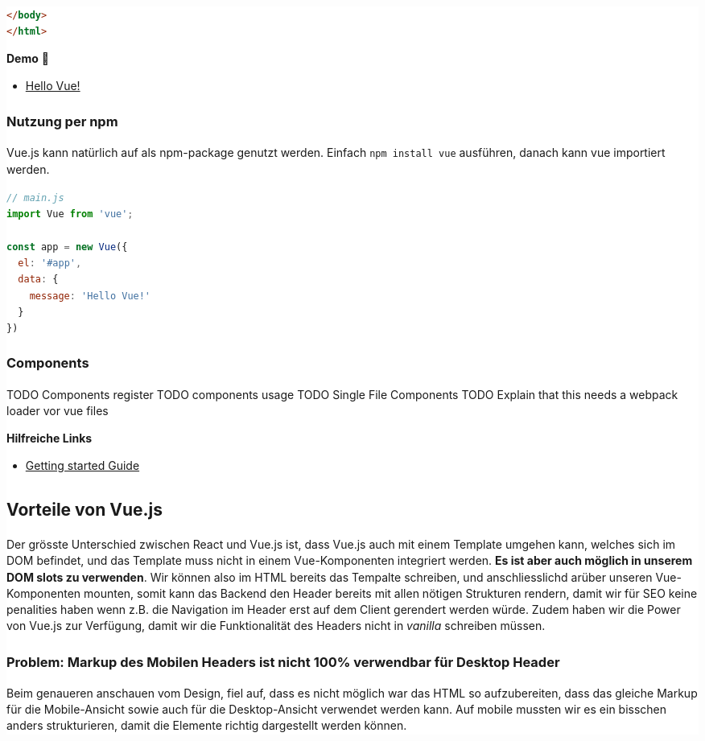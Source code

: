 ```html
</body>
</html>
```

**Demo** 🤯

- [Hello Vue!](https://codesandbox.io/s/github/vuejs/vuejs.org/tree/master/src/v2/examples/vue-20-hello-world)

### Nutzung per npm

Vue.js kann natürlich auf als npm-package genutzt werden. Einfach `npm install vue` ausführen, danach kann vue importiert werden.

```js
// main.js
import Vue from 'vue';

const app = new Vue({
  el: '#app',
  data: {
    message: 'Hello Vue!'
  }
})
```

### Components

TODO Components register
TODO components usage
TODO Single File Components
  TODO Explain that this needs a webpack loader vor vue files

**Hilfreiche Links**

* [Getting started Guide](https://vuejs.org/v2/guide/)

## Vorteile von Vue.js

Der grösste Unterschied zwischen React und Vue.js ist, dass Vue.js auch mit einem Template umgehen kann, welches sich im DOM befindet, und das Template muss nicht in einem Vue-Komponenten integriert werden. **Es ist aber auch möglich in unserem DOM slots zu verwenden**. Wir können also im HTML bereits das Tempalte schreiben, und anschliesslichd arüber unseren Vue-Komponenten mounten, somit kann das Backend den Header bereits mit allen nötigen Strukturen rendern, damit wir für SEO keine penalities haben wenn z.B. die Navigation im Header erst auf dem Client gerendert werden würde. Zudem haben wir die Power von Vue.js zur Verfügung, damit wir die Funktionalität des Headers nicht in *vanilla* schreiben müssen.

### Problem: Markup des Mobilen Headers ist nicht 100% verwendbar für Desktop Header

Beim genaueren anschauen vom Design, fiel auf, dass es nicht möglich war das HTML so aufzubereiten, dass das gleiche Markup für die Mobile-Ansicht sowie auch für die Desktop-Ansicht verwendet werden kann. Auf mobile mussten wir es ein bisschen anders strukturieren, damit die Elemente richtig dargestellt werden können.
